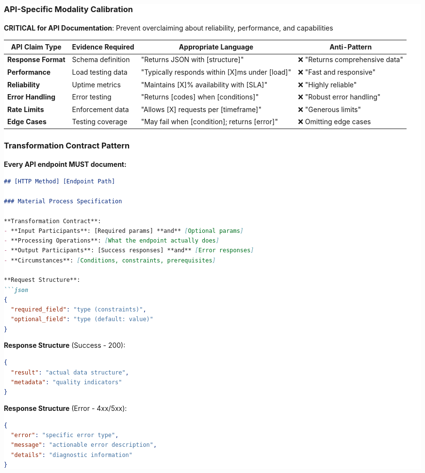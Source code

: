 ### **API-Specific Modality Calibration**

**CRITICAL for API Documentation**: Prevent overclaiming about reliability, performance, and capabilities

| API Claim Type | Evidence Required | Appropriate Language | Anti-Pattern |
|----------------|-------------------|----------------------|--------------|
| **Response Format** | Schema definition | "Returns JSON with [structure]" | ❌ "Returns comprehensive data" |
| **Performance** | Load testing data | "Typically responds within [X]ms under [load]" | ❌ "Fast and responsive" |
| **Reliability** | Uptime metrics | "Maintains [X]% availability with [SLA]" | ❌ "Highly reliable" |
| **Error Handling** | Error testing | "Returns [codes] when [conditions]" | ❌ "Robust error handling" |
| **Rate Limits** | Enforcement data | "Allows [X] requests per [timeframe]" | ❌ "Generous limits" |
| **Edge Cases** | Testing coverage | "May fail when [condition]; returns [error]" | ❌ Omitting edge cases |

### **Transformation Contract Pattern**

**Every API endpoint MUST document:**

```markdown
## [HTTP Method] [Endpoint Path]

### Material Process Specification

**Transformation Contract**:
- **Input Participants**: [Required params] **and** [Optional params]
- **Processing Operations**: [What the endpoint actually does]
- **Output Participants**: [Success responses] **and** [Error responses]
- **Circumstances**: [Conditions, constraints, prerequisites]

**Request Structure**:
```json
{
  "required_field": "type (constraints)",
  "optional_field": "type (default: value)"
}
```

**Response Structure** (Success - 200):
```json
{
  "result": "actual data structure",
  "metadata": "quality indicators"
}
```

**Response Structure** (Error - 4xx/5xx):
```json
{
  "error": "specific error type",
  "message": "actionable error description",
  "details": "diagnostic information"
}
```
